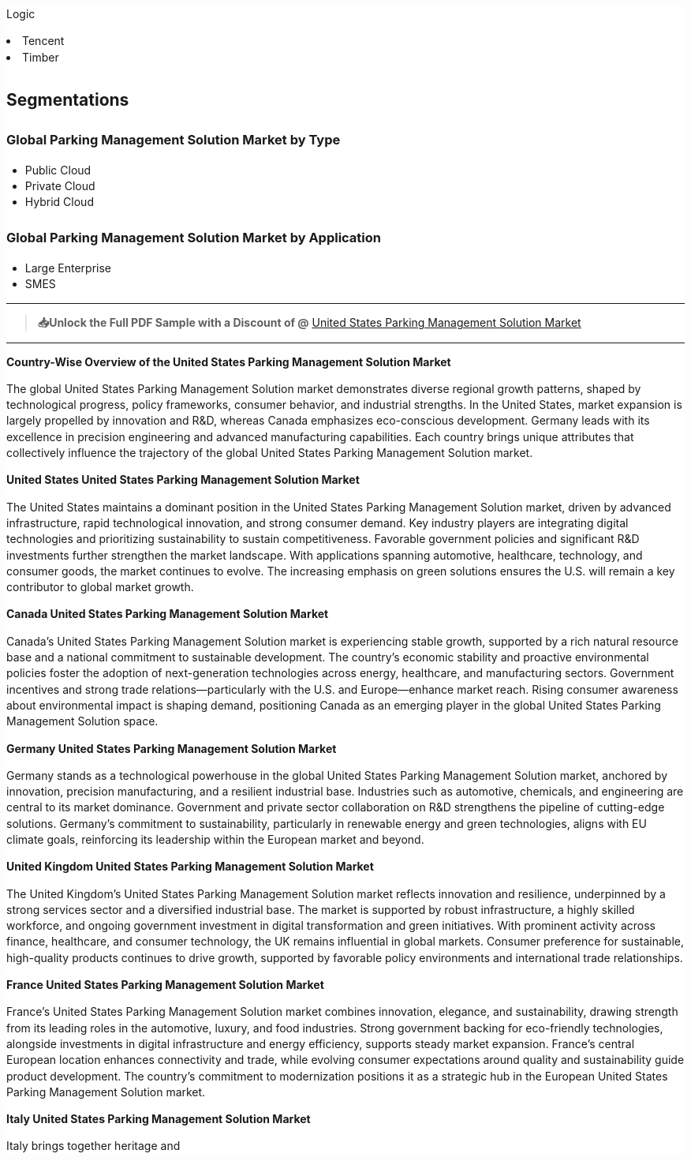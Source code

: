 Logic</li><li>Tencent</li><li>Timber</li></ul></p><p><h2>Segmentations</h2><h3>Global Parking Management Solution Market by Type</h3><ul><li>Public Cloud</li><li>Private Cloud</li><li>Hybrid Cloud</li></ul><h3>Global Parking Management Solution Market by Application</h3><ul><li>Large Enterprise</li><li>SMES</li></ul></p><hr /><blockquote><p><strong>📥Unlock the Full PDF Sample with a Discount of @</strong> <a href="https://www.marketresearchintellect.com/ask-for-discount/?rid=599553&amp;utm_source=Github-April&amp;utm_medium=016">United States Parking Management Solution Market</a></p></blockquote><hr /><p class="" data-start="217" data-end="261"><strong data-start="217" data-end="261">Country-Wise Overview of the United States Parking Management Solution Market</strong></p><p class="" data-start="263" data-end="774">The global United States Parking Management Solution market demonstrates diverse regional growth patterns, shaped by technological progress, policy frameworks, consumer behavior, and industrial strengths. In the United States, market expansion is largely propelled by innovation and R&amp;D, whereas Canada emphasizes eco-conscious development. Germany leads with its excellence in precision engineering and advanced manufacturing capabilities. Each country brings unique attributes that collectively influence the trajectory of the global United States Parking Management Solution market.</p><p class="" data-start="776" data-end="1421"><strong data-start="776" data-end="805">United States United States Parking Management Solution Market</strong></p><p class="" data-start="776" data-end="1421">The United States maintains a dominant position in the United States Parking Management Solution market, driven by advanced infrastructure, rapid technological innovation, and strong consumer demand. Key industry players are integrating digital technologies and prioritizing sustainability to sustain competitiveness. Favorable government policies and significant R&amp;D investments further strengthen the market landscape. With applications spanning automotive, healthcare, technology, and consumer goods, the market continues to evolve. The increasing emphasis on green solutions ensures the U.S. will remain a key contributor to global market growth.</p><p class="" data-start="1423" data-end="2019"><strong data-start="1423" data-end="1445">Canada United States Parking Management Solution Market</strong></p><p class="" data-start="1423" data-end="2019">Canada&rsquo;s United States Parking Management Solution market is experiencing stable growth, supported by a rich natural resource base and a national commitment to sustainable development. The country&rsquo;s economic stability and proactive environmental policies foster the adoption of next-generation technologies across energy, healthcare, and manufacturing sectors. Government incentives and strong trade relations&mdash;particularly with the U.S. and Europe&mdash;enhance market reach. Rising consumer awareness about environmental impact is shaping demand, positioning Canada as an emerging player in the global United States Parking Management Solution space.</p><p class="" data-start="2021" data-end="2591"><strong data-start="2021" data-end="2044">Germany United States Parking Management Solution Market</strong></p><p class="" data-start="2021" data-end="2591">Germany stands as a technological powerhouse in the global United States Parking Management Solution market, anchored by innovation, precision manufacturing, and a resilient industrial base. Industries such as automotive, chemicals, and engineering are central to its market dominance. Government and private sector collaboration on R&amp;D strengthens the pipeline of cutting-edge solutions. Germany&rsquo;s commitment to sustainability, particularly in renewable energy and green technologies, aligns with EU climate goals, reinforcing its leadership within the European market and beyond.</p><p class="" data-start="2593" data-end="3221"><strong data-start="2593" data-end="2623">United Kingdom United States Parking Management Solution Market</strong></p><p class="" data-start="2593" data-end="3221">The United Kingdom&rsquo;s United States Parking Management Solution market reflects innovation and resilience, underpinned by a strong services sector and a diversified industrial base. The market is supported by robust infrastructure, a highly skilled workforce, and ongoing government investment in digital transformation and green initiatives. With prominent activity across finance, healthcare, and consumer technology, the UK remains influential in global markets. Consumer preference for sustainable, high-quality products continues to drive growth, supported by favorable policy environments and international trade relationships.</p><p class="" data-start="3223" data-end="3838"><strong data-start="3223" data-end="3245">France United States Parking Management Solution Market</strong></p><p class="" data-start="3223" data-end="3838">France&rsquo;s United States Parking Management Solution market combines innovation, elegance, and sustainability, drawing strength from its leading roles in the automotive, luxury, and food industries. Strong government backing for eco-friendly technologies, alongside investments in digital infrastructure and energy efficiency, supports steady market expansion. France&rsquo;s central European location enhances connectivity and trade, while evolving consumer expectations around quality and sustainability guide product development. The country&rsquo;s commitment to modernization positions it as a strategic hub in the European United States Parking Management Solution market.</p><p class="" data-start="3840" data-end="4422"><strong data-start="3840" data-end="3861">Italy United States Parking Management Solution Market</strong></p><p class="" data-start="3840" data-end="4422">Italy brings together heritage and